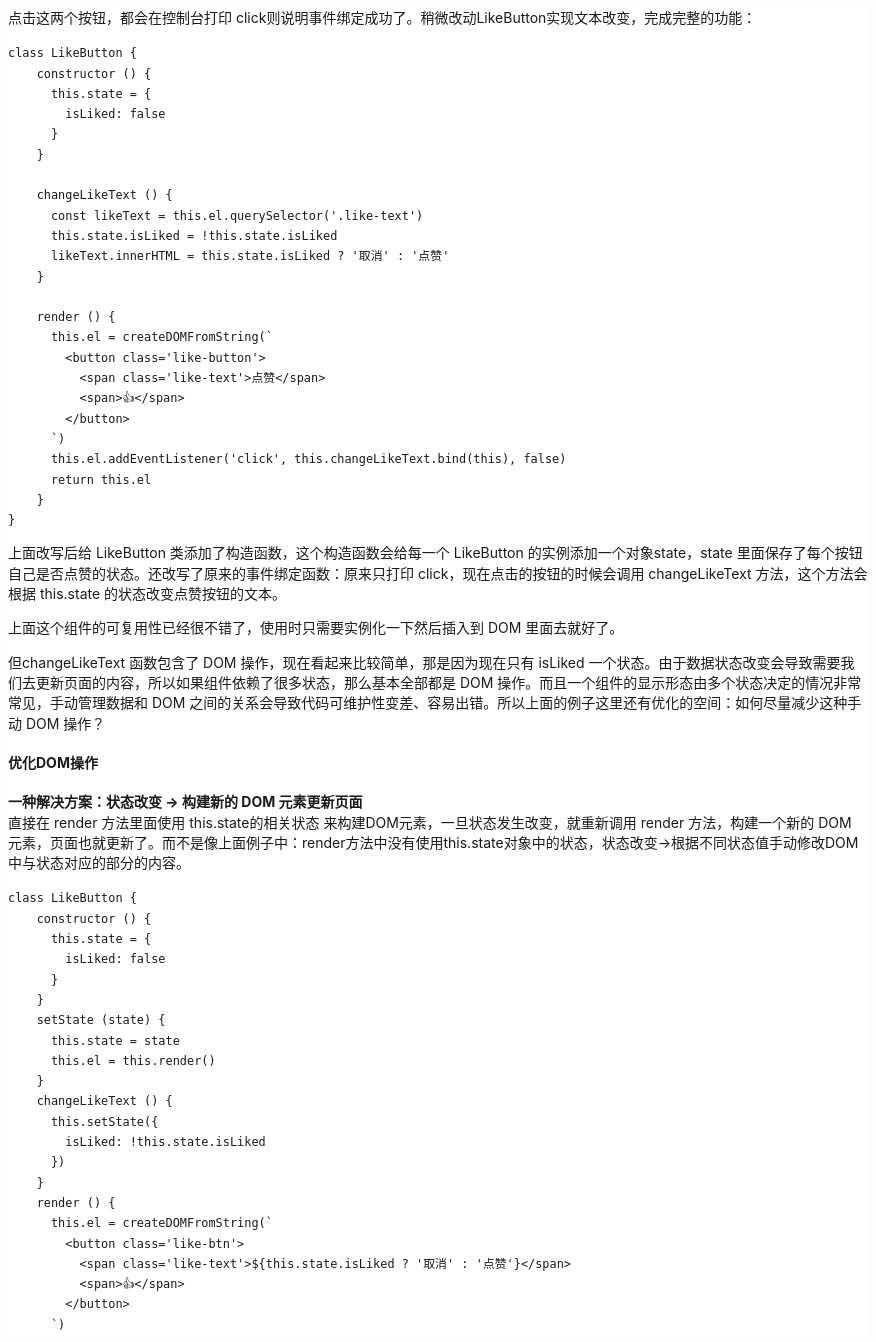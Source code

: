 点击这两个按钮，都会在控制台打印 click则说明事件绑定成功了。稍微改动LikeButton实现文本改变，完成完整的功能：  

````
class LikeButton {
    constructor () {
      this.state = { 
        isLiked: false 
      }
    }

    changeLikeText () {
      const likeText = this.el.querySelector('.like-text')
      this.state.isLiked = !this.state.isLiked
      likeText.innerHTML = this.state.isLiked ? '取消' : '点赞'
    }

    render () {
      this.el = createDOMFromString(`
        <button class='like-button'>
          <span class='like-text'>点赞</span>
          <span>👍</span>
        </button>
      `)
      this.el.addEventListener('click', this.changeLikeText.bind(this), false)
      return this.el
    }
}
````

上面改写后给 LikeButton 类添加了构造函数，这个构造函数会给每一个 LikeButton 的实例添加一个对象state，state 里面保存了每个按钮自己是否点赞的状态。还改写了原来的事件绑定函数：原来只打印 click，现在点击的按钮的时候会调用 changeLikeText 方法，这个方法会根据 this.state 的状态改变点赞按钮的文本。

上面这个组件的可复用性已经很不错了，使用时只需要实例化一下然后插入到 DOM 里面去就好了。   

但changeLikeText 函数包含了 DOM 操作，现在看起来比较简单，那是因为现在只有 isLiked 一个状态。由于数据状态改变会导致需要我们去更新页面的内容，所以如果组件依赖了很多状态，那么基本全部都是 DOM 操作。而且一个组件的显示形态由多个状态决定的情况非常常见，手动管理数据和 DOM 之间的关系会导致代码可维护性变差、容易出错。所以上面的例子这里还有优化的空间：如何尽量减少这种手动 DOM 操作？

#### 优化DOM操作

**一种解决方案：状态改变 -> 构建新的 DOM 元素更新页面**  
直接在 render 方法里面使用 this.state的相关状态 来构建DOM元素，一旦状态发生改变，就重新调用 render 方法，构建一个新的 DOM 元素，页面也就更新了。而不是像上面例子中：render方法中没有使用this.state对象中的状态，状态改变->根据不同状态值手动修改DOM中与状态对应的部分的内容。

````
class LikeButton {
    constructor () {
      this.state = { 
        isLiked: false 
      }
    }
    setState (state) {
      this.state = state
      this.el = this.render()
    }
    changeLikeText () {
      this.setState({
        isLiked: !this.state.isLiked
      })
    }
    render () {
      this.el = createDOMFromString(`
        <button class='like-btn'>
          <span class='like-text'>${this.state.isLiked ? '取消' : '点赞'}</span>
          <span>👍</span>
        </button>
      `)
````
